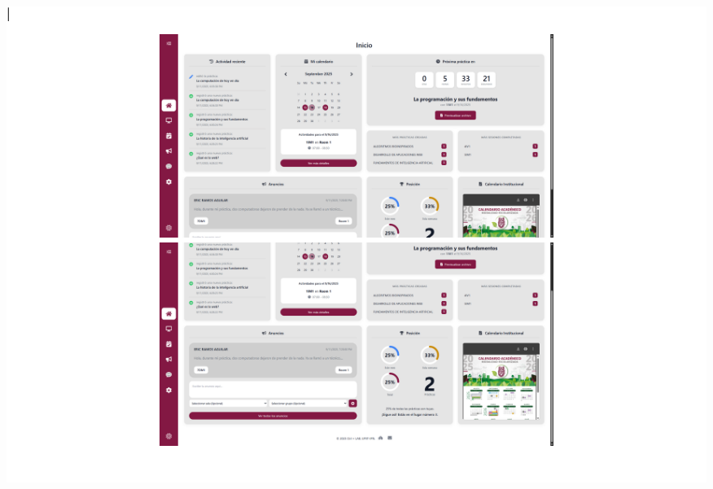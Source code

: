 |
<p align="center"><img src="ctrlpluslab/desktop/home/light/home_1.png" alt="Home Dashboard Light" height="250"><br/>
<img src="ctrlpluslab/desktop/home/light/home_2.png" alt="Home Dashboard Details Light" height="250"><br/><br/><br/>